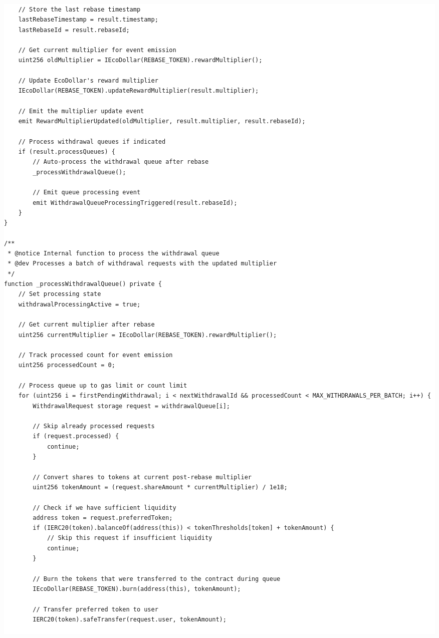 ```
    // Store the last rebase timestamp
    lastRebaseTimestamp = result.timestamp;
    lastRebaseId = result.rebaseId;
    
    // Get current multiplier for event emission
    uint256 oldMultiplier = IEcoDollar(REBASE_TOKEN).rewardMultiplier();
    
    // Update EcoDollar's reward multiplier
    IEcoDollar(REBASE_TOKEN).updateRewardMultiplier(result.multiplier);
    
    // Emit the multiplier update event
    emit RewardMultiplierUpdated(oldMultiplier, result.multiplier, result.rebaseId);
    
    // Process withdrawal queues if indicated
    if (result.processQueues) {
        // Auto-process the withdrawal queue after rebase
        _processWithdrawalQueue();
        
        // Emit queue processing event
        emit WithdrawalQueueProcessingTriggered(result.rebaseId);
    }
}

/**
 * @notice Internal function to process the withdrawal queue
 * @dev Processes a batch of withdrawal requests with the updated multiplier
 */
function _processWithdrawalQueue() private {
    // Set processing state
    withdrawalProcessingActive = true;
    
    // Get current multiplier after rebase
    uint256 currentMultiplier = IEcoDollar(REBASE_TOKEN).rewardMultiplier();
    
    // Track processed count for event emission
    uint256 processedCount = 0;
    
    // Process queue up to gas limit or count limit
    for (uint256 i = firstPendingWithdrawal; i < nextWithdrawalId && processedCount < MAX_WITHDRAWALS_PER_BATCH; i++) {
        WithdrawalRequest storage request = withdrawalQueue[i];
        
        // Skip already processed requests
        if (request.processed) {
            continue;
        }
        
        // Convert shares to tokens at current post-rebase multiplier
        uint256 tokenAmount = (request.shareAmount * currentMultiplier) / 1e18;
        
        // Check if we have sufficient liquidity
        address token = request.preferredToken;
        if (IERC20(token).balanceOf(address(this)) < tokenThresholds[token] + tokenAmount) {
            // Skip this request if insufficient liquidity
            continue;
        }
        
        // Burn the tokens that were transferred to the contract during queue
        IEcoDollar(REBASE_TOKEN).burn(address(this), tokenAmount);
        
        // Transfer preferred token to user
        IERC20(token).safeTransfer(request.user, tokenAmount);
        
```